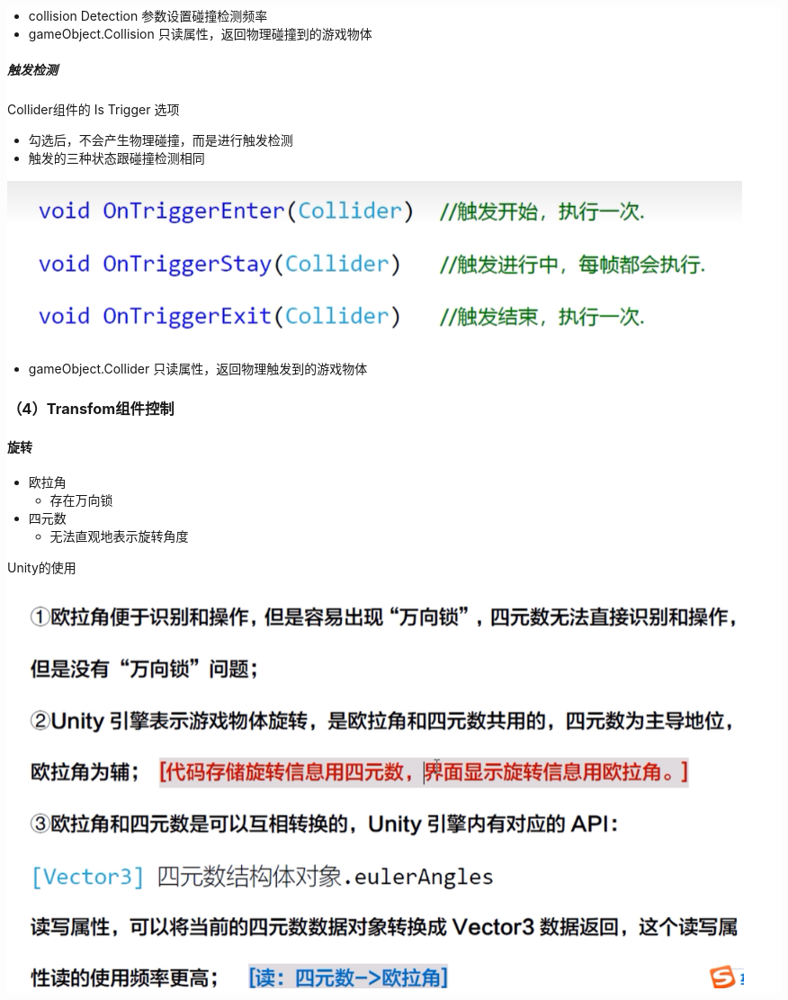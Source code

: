 
- collision Detection 参数设置碰撞检测频率
- gameObject.Collision 只读属性，返回物理碰撞到的游戏物体

##### 触发检测

Collider组件的 Is Trigger 选项

- 勾选后，不会产生物理碰撞，而是进行触发检测
- 触发的三种状态跟碰撞检测相同

<img src="Unity入门-一/image-20230526141317266.png" alt="image-20230526141317266" style="zoom:80%;" />

- gameObject.Collider 只读属性，返回物理触发到的游戏物体











### （4）Transfom组件控制

#### 旋转

- 欧拉角
  - 存在万向锁
- 四元数
  - 无法直观地表示旋转角度

Unity的使用

<img src="Unity入门-一/image-20230526143606371.png" alt="image-20230526143606371" style="zoom:80%;" />
